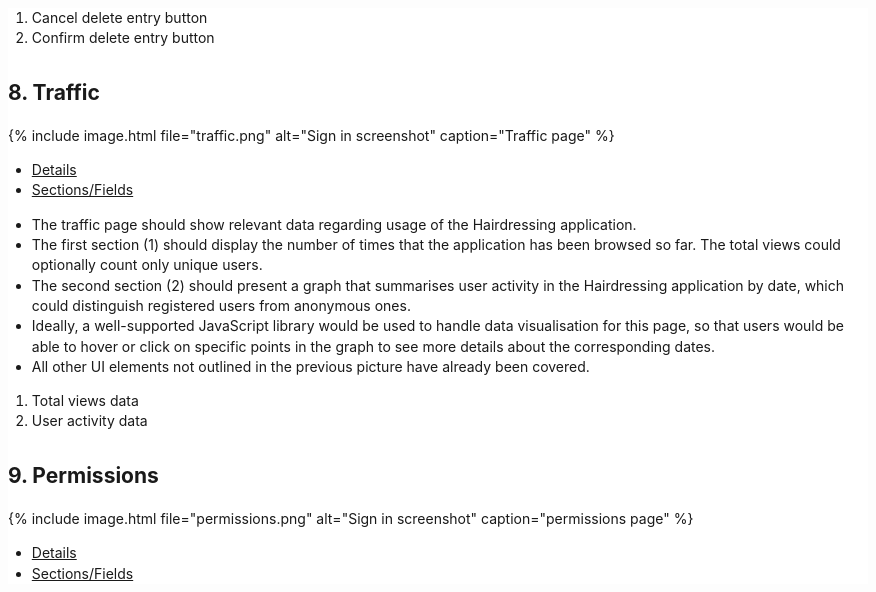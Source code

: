 <div role="tabpanel" class="tab-pane" id="deleteEntryModalFields">
    <ol>
        <li>Cancel delete entry button</li>
        <li>Confirm delete entry button</li>
    </ol>
</div>
</div>


## 8. Traffic

{% include image.html file="traffic.png" alt="Sign in screenshot" caption="Traffic page" %}

<ul id="trafficTabs" class="nav nav-tabs">
    <li class="active"><a href="#trafficDetails" data-toggle="tab">Details</a></li>
    <li><a href="#trafficFields" data-toggle="tab">Sections/Fields</a></li>
</ul>

<div class="tab-content">

<div role="tabpanel" class="tab-pane active" id="trafficDetails">
    <ul>
        <li>The traffic page should show relevant data regarding usage of the Hairdressing application. </li>
        <li>The first section (1) should display the number of times that the application has been browsed so far. The total views could optionally count only unique users.</li>
        <li>The second section (2) should present a graph that summarises user activity in the Hairdressing application by date, which could distinguish registered users from anonymous ones.</li>
        <li>Ideally, a well-supported JavaScript library would be used to handle data visualisation for this page, so that users would be able to hover or click on specific points in the graph to see more details about the corresponding dates.</li>
        <li>All other UI elements not outlined in the previous picture have already been covered.</li>
    </ul>
</div>

<div role="tabpanel" class="tab-pane" id="trafficFields">
    <ol>
        <li>Total views data</li>
        <li>User activity data</li>
    </ol>
</div>

</div>



## 9. Permissions

{% include image.html file="permissions.png" alt="Sign in screenshot" caption="permissions page" %}

<ul id="permissionsTabs" class="nav nav-tabs">
    <li class="active"><a href="#permissionsDetails" data-toggle="tab">Details</a></li>
    <li><a href="#permissionsFields" data-toggle="tab">Sections/Fields</a></li>
</ul>
